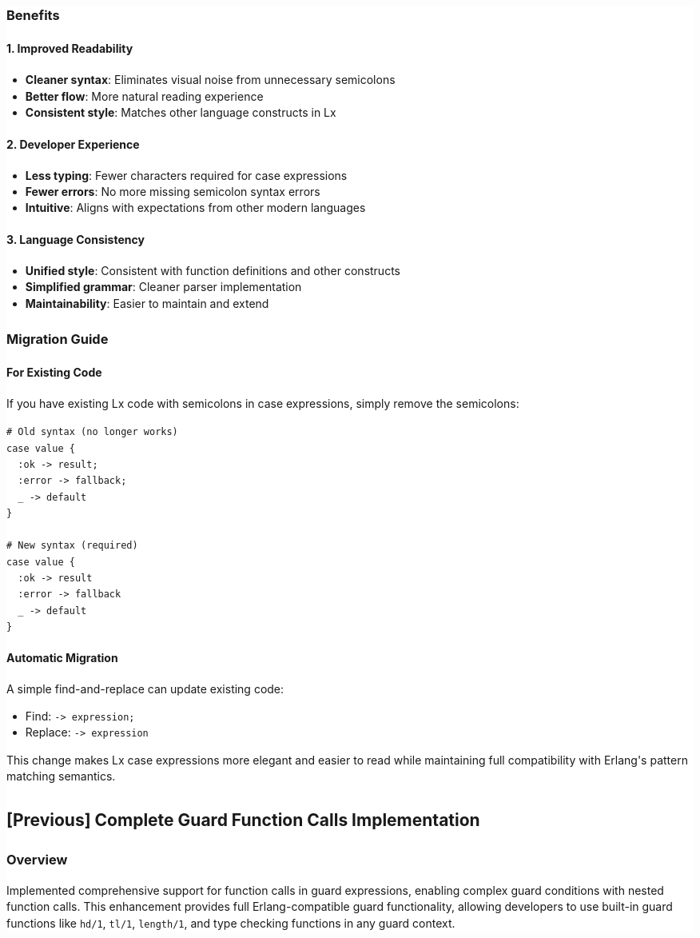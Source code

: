 ### Benefits

#### 1. Improved Readability
- **Cleaner syntax**: Eliminates visual noise from unnecessary semicolons
- **Better flow**: More natural reading experience
- **Consistent style**: Matches other language constructs in Lx

#### 2. Developer Experience
- **Less typing**: Fewer characters required for case expressions
- **Fewer errors**: No more missing semicolon syntax errors
- **Intuitive**: Aligns with expectations from other modern languages

#### 3. Language Consistency
- **Unified style**: Consistent with function definitions and other constructs
- **Simplified grammar**: Cleaner parser implementation
- **Maintainability**: Easier to maintain and extend

### Migration Guide

#### For Existing Code
If you have existing Lx code with semicolons in case expressions, simply remove the semicolons:

```lx
# Old syntax (no longer works)
case value {
  :ok -> result;
  :error -> fallback;
  _ -> default
}

# New syntax (required)
case value {
  :ok -> result
  :error -> fallback
  _ -> default
}
```

#### Automatic Migration
A simple find-and-replace can update existing code:
- Find: `-> expression;`
- Replace: `-> expression`

This change makes Lx case expressions more elegant and easier to read while maintaining full compatibility with Erlang's pattern matching semantics.

## [Previous] Complete Guard Function Calls Implementation

### Overview
Implemented comprehensive support for function calls in guard expressions, enabling complex guard conditions with nested function calls. This enhancement provides full Erlang-compatible guard functionality, allowing developers to use built-in guard functions like `hd/1`, `tl/1`, `length/1`, and type checking functions in any guard context.
